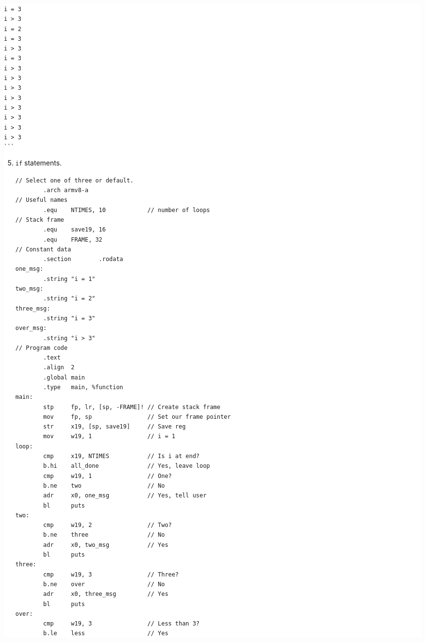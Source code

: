     i = 3
    i > 3
    i = 2
    i = 3
    i > 3
    i = 3
    i > 3
    i > 3
    i > 3
    i > 3
    i > 3
    i > 3
    i > 3
    i > 3
    ```
5.  `if` statements.
    ```
    // Select one of three or default.
            .arch armv8-a
    // Useful names
            .equ    NTIMES, 10            // number of loops
    // Stack frame
            .equ    save19, 16
            .equ    FRAME, 32
    // Constant data
            .section        .rodata
    one_msg:
            .string "i = 1"
    two_msg:
            .string "i = 2"
    three_msg:
            .string "i = 3"
    over_msg:
            .string "i > 3"
    // Program code
            .text
            .align  2
            .global main
            .type   main, %function
    main:
            stp     fp, lr, [sp, -FRAME]! // Create stack frame
            mov     fp, sp                // Set our frame pointer
            str     x19, [sp, save19]     // Save reg
            mov     w19, 1                // i = 1
    loop:
            cmp     x19, NTIMES           // Is i at end?
            b.hi    all_done              // Yes, leave loop
            cmp     w19, 1                // One?
            b.ne    two                   // No
            adr     x0, one_msg           // Yes, tell user
            bl      puts
    two:
            cmp     w19, 2                // Two?
            b.ne    three                 // No
            adr     x0, two_msg           // Yes
            bl      puts
    three:
            cmp     w19, 3                // Three?
            b.ne    over                  // No
            adr     x0, three_msg         // Yes
            bl      puts
    over:
            cmp     w19, 3                // Less than 3?
            b.le    less                  // Yes